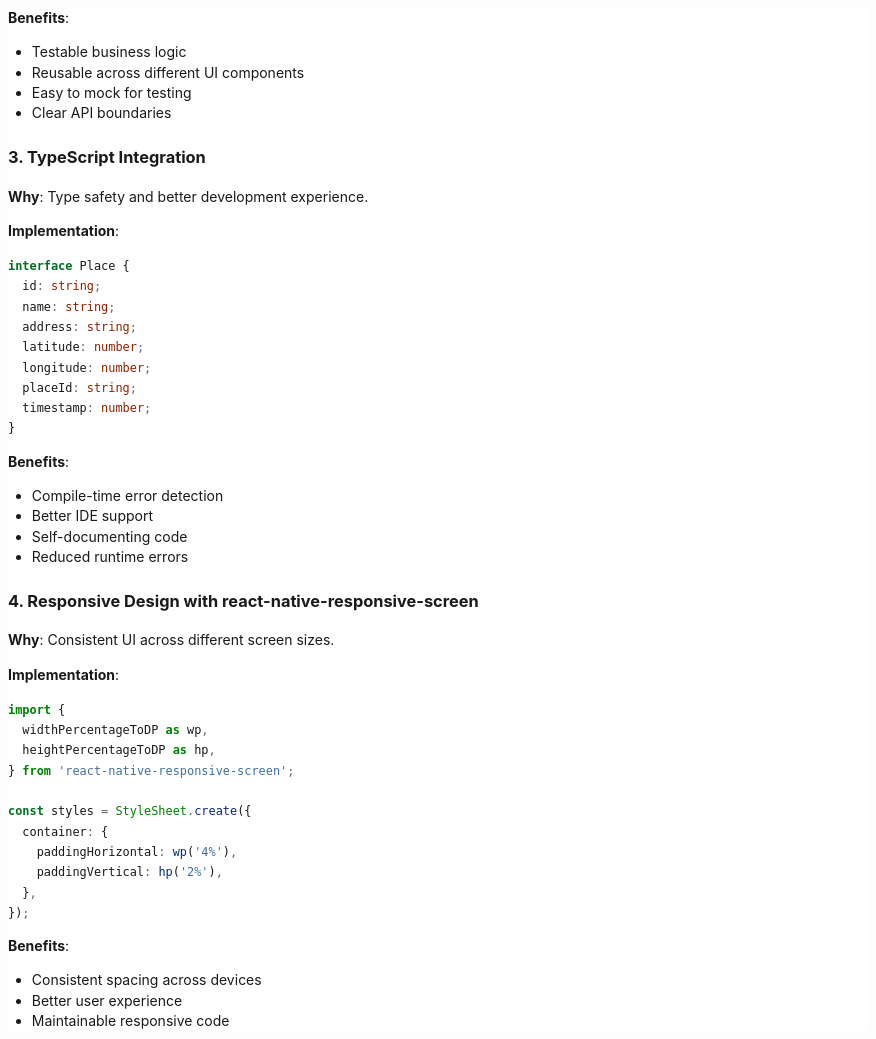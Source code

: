 **Benefits**:
- Testable business logic
- Reusable across different UI components
- Easy to mock for testing
- Clear API boundaries

### 3. TypeScript Integration

**Why**: Type safety and better development experience.

**Implementation**:
```typescript
interface Place {
  id: string;
  name: string;
  address: string;
  latitude: number;
  longitude: number;
  placeId: string;
  timestamp: number;
}
```

**Benefits**:
- Compile-time error detection
- Better IDE support
- Self-documenting code
- Reduced runtime errors

### 4. Responsive Design with react-native-responsive-screen

**Why**: Consistent UI across different screen sizes.

**Implementation**:
```typescript
import {
  widthPercentageToDP as wp,
  heightPercentageToDP as hp,
} from 'react-native-responsive-screen';

const styles = StyleSheet.create({
  container: {
    paddingHorizontal: wp('4%'),
    paddingVertical: hp('2%'),
  },
});
```

**Benefits**:
- Consistent spacing across devices
- Better user experience
- Maintainable responsive code
